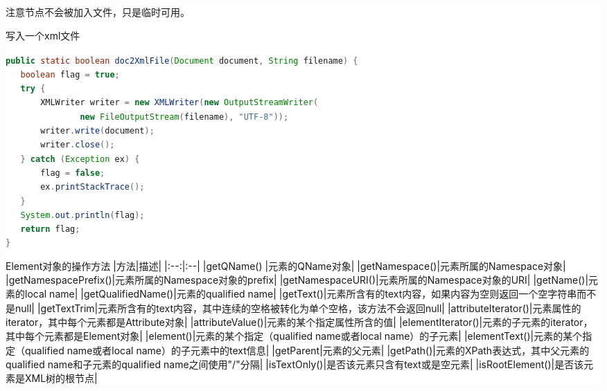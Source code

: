  注意节点不会被加入文件，只是临时可用。
 
 写入一个xml文件
 
 ```java
 public static boolean doc2XmlFile(Document document, String filename) {  
    boolean flag = true;  
    try {  
        XMLWriter writer = new XMLWriter(new OutputStreamWriter(  
                new FileOutputStream(filename), "UTF-8"));  
        writer.write(document);  
        writer.close();  
    } catch (Exception ex) {  
        flag = false;  
        ex.printStackTrace();  
    }  
    System.out.println(flag);  
    return flag;  
}
```

Element对象的操作方法
|方法|描述|
|:--:|:--|
|getQName() |元素的QName对象|
|getNamespace()|元素所属的Namespace对象|
|getNamespacePrefix()|元素所属的Namespace对象的prefix|
|getNamespaceURI()|元素所属的Namespace对象的URI|
|getName()|元素的local name|
|getQualifiedName()|元素的qualified name|
|getText()|元素所含有的text内容，如果内容为空则返回一个空字符串而不是null|
|getTextTrim|元素所含有的text内容，其中连续的空格被转化为单个空格，该方法不会返回null|
|attributeIterator()|元素属性的iterator，其中每个元素都是Attribute对象|
|attributeValue()|元素的某个指定属性所含的值|
|elementIterator()|元素的子元素的iterator，其中每个元素都是Element对象|
|element()|元素的某个指定（qualified name或者local name）的子元素|
|elementText()|元素的某个指定（qualified name或者local name）的子元素中的text信息|
|getParent|元素的父元素|
|getPath()|元素的XPath表达式，其中父元素的qualified name和子元素的qualified name之间使用"/"分隔|
|isTextOnly()|是否该元素只含有text或是空元素|
|isRootElement()|是否该元素是XML树的根节点|
